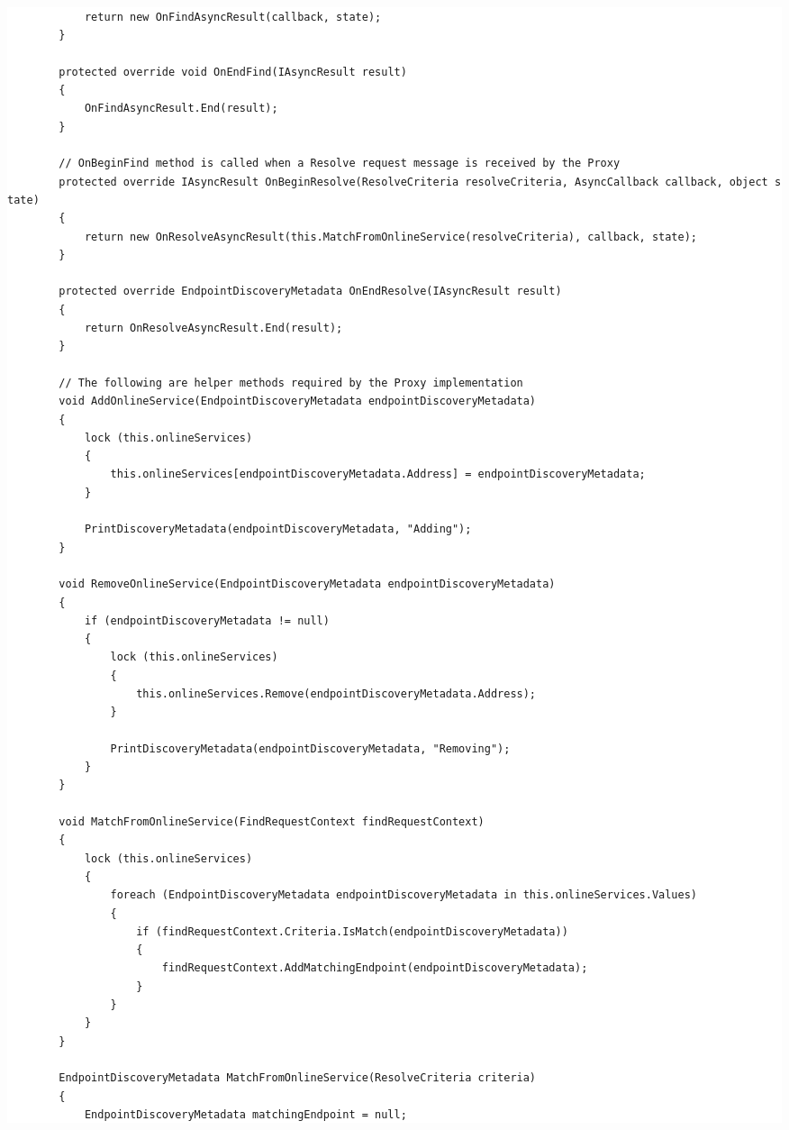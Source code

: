 ```
            return new OnFindAsyncResult(callback, state);
        }

        protected override void OnEndFind(IAsyncResult result)
        {
            OnFindAsyncResult.End(result);
        }

        // OnBeginFind method is called when a Resolve request message is received by the Proxy
        protected override IAsyncResult OnBeginResolve(ResolveCriteria resolveCriteria, AsyncCallback callback, object state)
        {
            return new OnResolveAsyncResult(this.MatchFromOnlineService(resolveCriteria), callback, state);
        }

        protected override EndpointDiscoveryMetadata OnEndResolve(IAsyncResult result)
        {
            return OnResolveAsyncResult.End(result);
        }

        // The following are helper methods required by the Proxy implementation
        void AddOnlineService(EndpointDiscoveryMetadata endpointDiscoveryMetadata)
        {
            lock (this.onlineServices)
            {
                this.onlineServices[endpointDiscoveryMetadata.Address] = endpointDiscoveryMetadata;
            }

            PrintDiscoveryMetadata(endpointDiscoveryMetadata, "Adding");
        }

        void RemoveOnlineService(EndpointDiscoveryMetadata endpointDiscoveryMetadata)
        {
            if (endpointDiscoveryMetadata != null)
            {
                lock (this.onlineServices)
                {
                    this.onlineServices.Remove(endpointDiscoveryMetadata.Address);
                }

                PrintDiscoveryMetadata(endpointDiscoveryMetadata, "Removing");
            }
        }

        void MatchFromOnlineService(FindRequestContext findRequestContext)
        {
            lock (this.onlineServices)
            {
                foreach (EndpointDiscoveryMetadata endpointDiscoveryMetadata in this.onlineServices.Values)
                {
                    if (findRequestContext.Criteria.IsMatch(endpointDiscoveryMetadata))
                    {
                        findRequestContext.AddMatchingEndpoint(endpointDiscoveryMetadata);
                    }
                }
            }
        }

        EndpointDiscoveryMetadata MatchFromOnlineService(ResolveCriteria criteria)
        {
            EndpointDiscoveryMetadata matchingEndpoint = null;
```